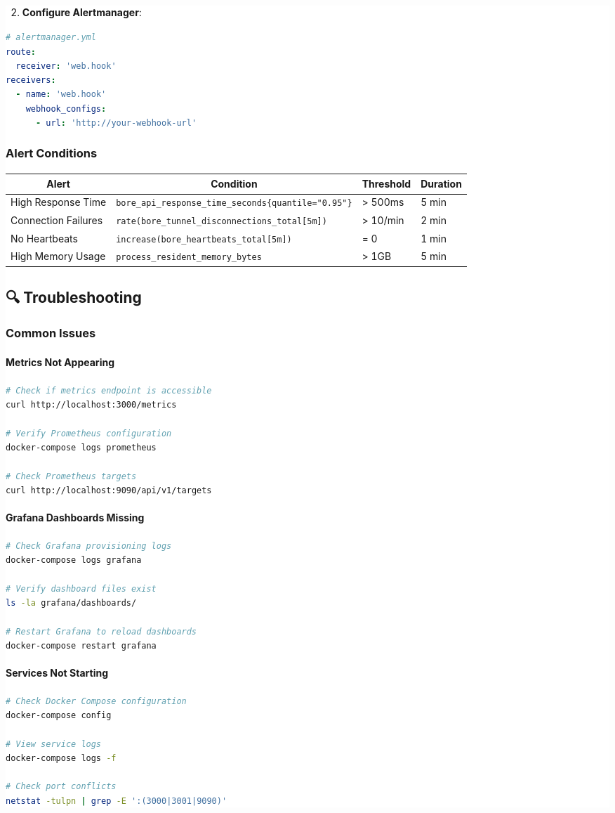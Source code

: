 2. **Configure Alertmanager**:
```yaml
# alertmanager.yml
route:
  receiver: 'web.hook'
receivers:
  - name: 'web.hook'
    webhook_configs:
      - url: 'http://your-webhook-url'
```

### Alert Conditions

| Alert | Condition | Threshold | Duration |
|-------|-----------|-----------|----------|
| High Response Time | `bore_api_response_time_seconds{quantile="0.95"}` | > 500ms | 5 min |
| Connection Failures | `rate(bore_tunnel_disconnections_total[5m])` | > 10/min | 2 min |
| No Heartbeats | `increase(bore_heartbeats_total[5m])` | = 0 | 1 min |
| High Memory Usage | `process_resident_memory_bytes` | > 1GB | 5 min |

## 🔍 Troubleshooting

### Common Issues

#### **Metrics Not Appearing**
```bash
# Check if metrics endpoint is accessible
curl http://localhost:3000/metrics

# Verify Prometheus configuration
docker-compose logs prometheus

# Check Prometheus targets
curl http://localhost:9090/api/v1/targets
```

#### **Grafana Dashboards Missing**
```bash
# Check Grafana provisioning logs
docker-compose logs grafana

# Verify dashboard files exist
ls -la grafana/dashboards/

# Restart Grafana to reload dashboards
docker-compose restart grafana
```

#### **Services Not Starting**
```bash
# Check Docker Compose configuration
docker-compose config

# View service logs
docker-compose logs -f

# Check port conflicts
netstat -tulpn | grep -E ':(3000|3001|9090)'
```
